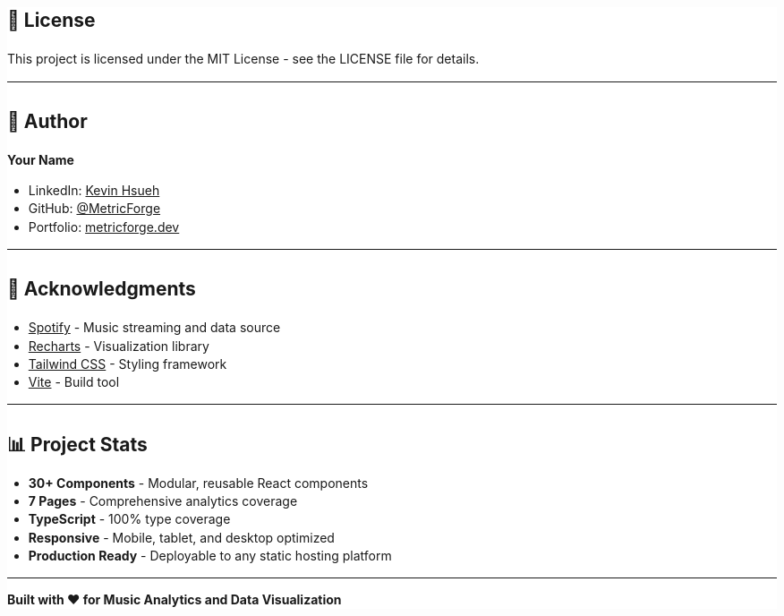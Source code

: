 
## 📝 License

This project is licensed under the MIT License - see the LICENSE file for details.

---

## 👤 Author

**Your Name**
- LinkedIn: [Kevin Hsueh](https://www.linkedin.com/in/kevinkhsueh/)
- GitHub: [@MetricForge](https://github.com/MetricForge)
- Portfolio: [metricforge.dev](https://metricforge.dev)

---

## 🙏 Acknowledgments

- [Spotify](https://www.spotify.com/) - Music streaming and data source
- [Recharts](https://recharts.org/) - Visualization library
- [Tailwind CSS](https://tailwindcss.com/) - Styling framework
- [Vite](https://vitejs.dev/) - Build tool

---

## 📊 Project Stats

- **30+ Components** - Modular, reusable React components
- **7 Pages** - Comprehensive analytics coverage
- **TypeScript** - 100% type coverage
- **Responsive** - Mobile, tablet, and desktop optimized
- **Production Ready** - Deployable to any static hosting platform

---

**Built with ❤️ for Music Analytics and Data Visualization**
